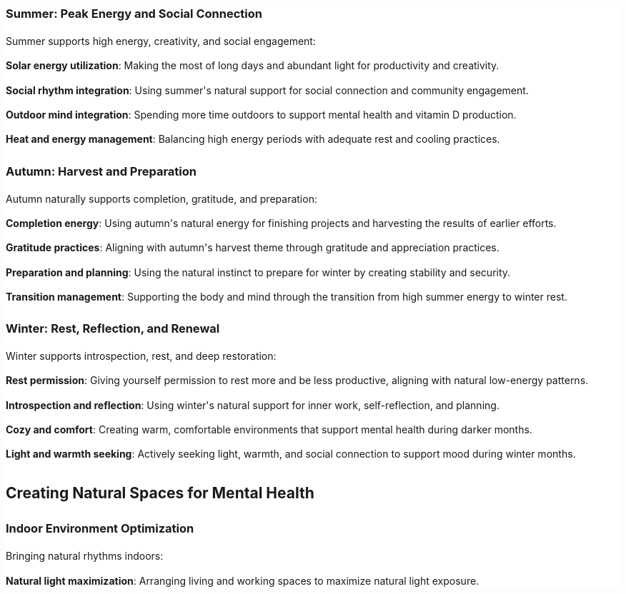 ### Summer: Peak Energy and Social Connection

Summer supports high energy, creativity, and social engagement:

**Solar energy utilization**: Making the most of long days and abundant light for productivity and creativity.

**Social rhythm integration**: Using summer's natural support for social connection and community engagement.

**Outdoor mind integration**: Spending more time outdoors to support mental health and vitamin D production.

**Heat and energy management**: Balancing high energy periods with adequate rest and cooling practices.

### Autumn: Harvest and Preparation

Autumn naturally supports completion, gratitude, and preparation:

**Completion energy**: Using autumn's natural energy for finishing projects and harvesting the results of earlier efforts.

**Gratitude practices**: Aligning with autumn's harvest theme through gratitude and appreciation practices.

**Preparation and planning**: Using the natural instinct to prepare for winter by creating stability and security.

**Transition management**: Supporting the body and mind through the transition from high summer energy to winter rest.

### Winter: Rest, Reflection, and Renewal

Winter supports introspection, rest, and deep restoration:

**Rest permission**: Giving yourself permission to rest more and be less productive, aligning with natural low-energy patterns.

**Introspection and reflection**: Using winter's natural support for inner work, self-reflection, and planning.

**Cozy and comfort**: Creating warm, comfortable environments that support mental health during darker months.

**Light and warmth seeking**: Actively seeking light, warmth, and social connection to support mood during winter months.

## Creating Natural Spaces for Mental Health

### Indoor Environment Optimization

Bringing natural rhythms indoors:

**Natural light maximization**: Arranging living and working spaces to maximize natural light exposure.
